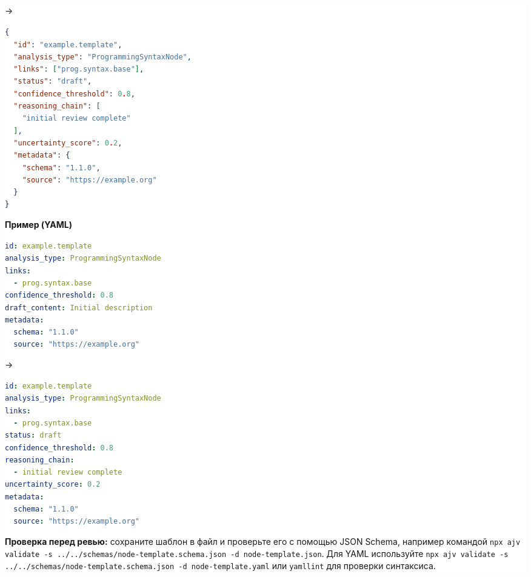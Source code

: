 →

```json
{
  "id": "example.template",
  "analysis_type": "ProgrammingSyntaxNode",
  "links": ["prog.syntax.base"],
  "status": "draft",
  "confidence_threshold": 0.8,
  "reasoning_chain": [
    "initial review complete"
  ],
  "uncertainty_score": 0.2,
  "metadata": {
    "schema": "1.1.0",
    "source": "https://example.org"
  }
}
```

**Пример (YAML)**

```yaml
id: example.template
analysis_type: ProgrammingSyntaxNode
links:
  - prog.syntax.base
confidence_threshold: 0.8
draft_content: Initial description
metadata:
  schema: "1.1.0"
  source: "https://example.org"
```

→

```yaml
id: example.template
analysis_type: ProgrammingSyntaxNode
links:
  - prog.syntax.base
status: draft
confidence_threshold: 0.8
reasoning_chain:
  - initial review complete
uncertainty_score: 0.2
metadata:
  schema: "1.1.0"
  source: "https://example.org"
```

**Проверка перед ревью:** сохраните шаблон в файл и проверьте его с помощью JSON Schema, например командой `npx ajv validate -s ../../schemas/node-template.schema.json -d node-template.json`. Для YAML используйте `npx ajv validate -s ../../schemas/node-template.schema.json -d node-template.yaml` или `yamllint` для проверки синтаксиса.
